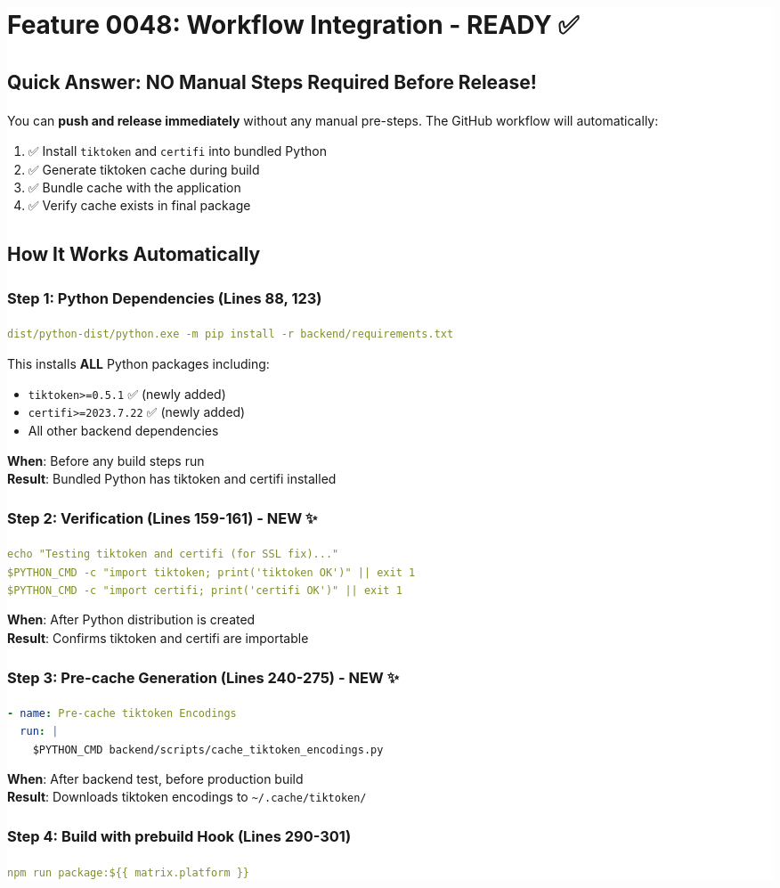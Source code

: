 # Feature 0048: Workflow Integration - READY ✅

## Quick Answer: NO Manual Steps Required Before Release!

You can **push and release immediately** without any manual pre-steps. The GitHub workflow will automatically:

1. ✅ Install `tiktoken` and `certifi` into bundled Python
2. ✅ Generate tiktoken cache during build
3. ✅ Bundle cache with the application
4. ✅ Verify cache exists in final package

## How It Works Automatically

### Step 1: Python Dependencies (Lines 88, 123)
```yaml
dist/python-dist/python.exe -m pip install -r backend/requirements.txt
```

This installs **ALL** Python packages including:
- `tiktoken>=0.5.1` ✅ (newly added)
- `certifi>=2023.7.22` ✅ (newly added)
- All other backend dependencies

**When**: Before any build steps run  
**Result**: Bundled Python has tiktoken and certifi installed

### Step 2: Verification (Lines 159-161) - NEW ✨
```yaml
echo "Testing tiktoken and certifi (for SSL fix)..."
$PYTHON_CMD -c "import tiktoken; print('tiktoken OK')" || exit 1
$PYTHON_CMD -c "import certifi; print('certifi OK')" || exit 1
```

**When**: After Python distribution is created  
**Result**: Confirms tiktoken and certifi are importable

### Step 3: Pre-cache Generation (Lines 240-275) - NEW ✨
```yaml
- name: Pre-cache tiktoken Encodings
  run: |
    $PYTHON_CMD backend/scripts/cache_tiktoken_encodings.py
```

**When**: After backend test, before production build  
**Result**: Downloads tiktoken encodings to `~/.cache/tiktoken/`

### Step 4: Build with prebuild Hook (Lines 290-301)
```yaml
npm run package:${{ matrix.platform }}
```
